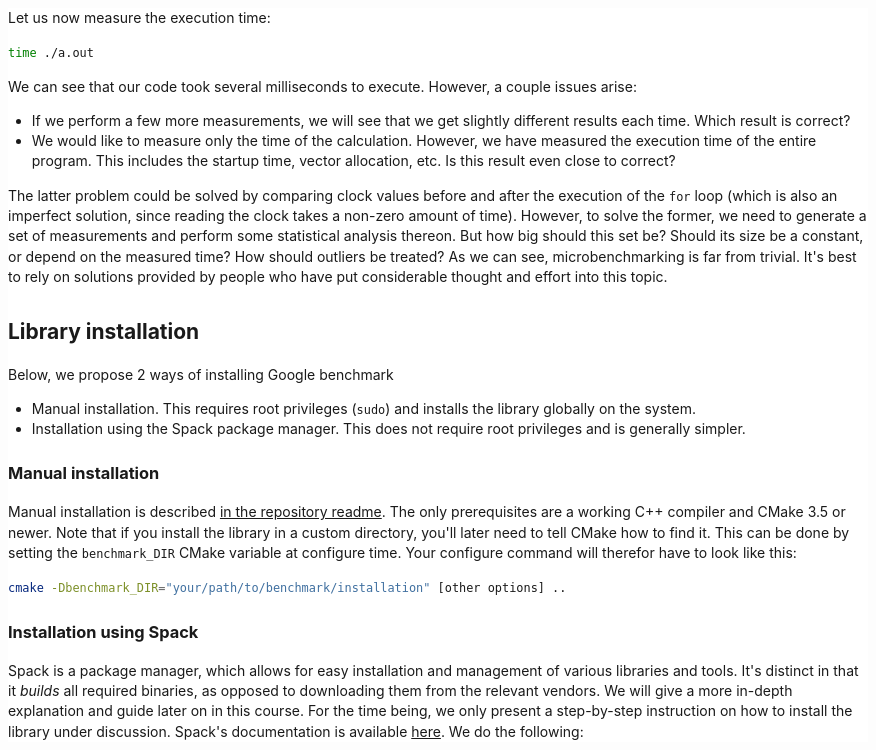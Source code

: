 Let us now measure the execution time:

```bash
time ./a.out
```

We can see that our code took several milliseconds to execute.
However, a couple issues arise:

- If we perform a few more measurements, we will see that we get slightly different results each time. Which result is correct?
- We would like to measure only the time of the calculation. However, we have measured the execution time of the entire program. This includes the startup time, vector allocation, etc. Is this result even close to correct?

The latter problem could be solved by comparing clock values before and after the execution of the `for` loop (which is also an imperfect solution, since reading the clock takes a non-zero amount of time).
However, to solve the former, we need to generate a set of measurements and perform some statistical analysis thereon.
But how big should this set be?
Should its size be a constant, or depend on the measured time?
How should outliers be treated?
As we can see, microbenchmarking is far from trivial.
It's best to rely on solutions provided by people who have put considerable thought and effort into this topic.

## Library installation

Below, we propose 2 ways of installing Google benchmark

- Manual installation. This requires root privileges (`sudo`) and installs the library globally on the system.
- Installation using the Spack package manager. This does not require root privileges and is generally simpler.

### Manual installation

Manual installation is described [in the repository readme](https://github.com/google/benchmark#installation).
The only prerequisites are a working C++ compiler and CMake 3.5 or newer.
Note that if you install the library in a custom directory, you'll later need to tell CMake how to find it.
This can be done by setting the `benchmark_DIR` CMake variable at configure time.
Your configure command will therefor have to look like this:

```bash
cmake -Dbenchmark_DIR="your/path/to/benchmark/installation" [other options] ..
```

### Installation using Spack

Spack is a package manager, which allows for easy installation and management of various libraries and tools.
It's distinct in that it *builds* all required binaries, as opposed to downloading them from the relevant vendors.
We will give a more in-depth explanation and guide later on in this course.
For the time being, we only present a step-by-step instruction on how to install the library under discussion.
Spack's documentation is available [here](https://spack.readthedocs.io/en/latest/).
We do the following:
